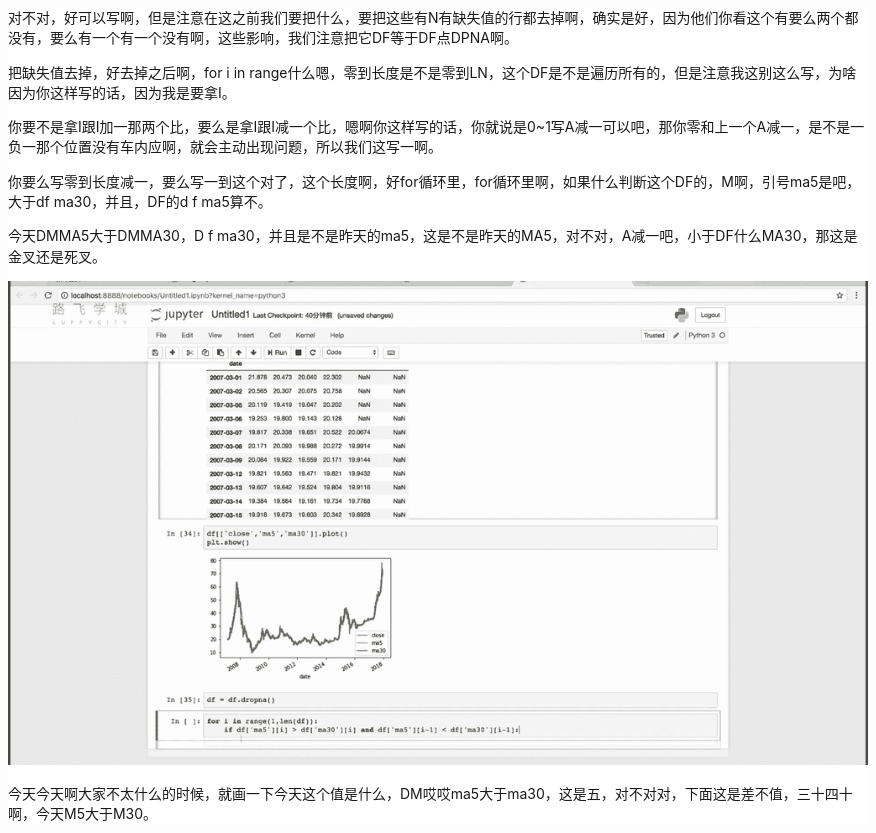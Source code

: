对不对，好可以写啊，但是注意在这之前我们要把什么，要把这些有N有缺失值的行都去掉啊，确实是好，因为他们你看这个有要么两个都没有，要么有一个有一个没有啊，这些影响，我们注意把它DF等于DF点DPNA啊。

把缺失值去掉，好去掉之后啊，for i in range什么嗯，零到长度是不是零到LN，这个DF是不是遍历所有的，但是注意我这别这么写，为啥因为你这样写的话，因为我是要拿I。

你要不是拿I跟I加一那两个比，要么是拿I跟I减一个比，嗯啊你这样写的话，你就说是0~1写A减一可以吧，那你零和上一个A减一，是不是一负一那个位置没有车内应啊，就会主动出现问题，所以我们这写一啊。

你要么写零到长度减一，要么写一到这个对了，这个长度啊，好for循环里，for循环里啊，如果什么判断这个DF的，M啊，引号ma5是吧，大于df ma30，并且，DF的d f ma5算不。

今天DMMA5大于DMMA30，D f ma30，并且是不是昨天的ma5，这是不是昨天的MA5，对不对，A减一吧，小于DF什么MA30，那这是金叉还是死叉。



![](img/c96a2bc0e618e736dfeacc77d58c04dc_5.png)

今天今天啊大家不太什么的时候，就画一下今天这个值是什么，DM哎哎ma5大于ma30，这是五，对不对对，下面这是差不值，三十四十啊，今天M5大于M30。


